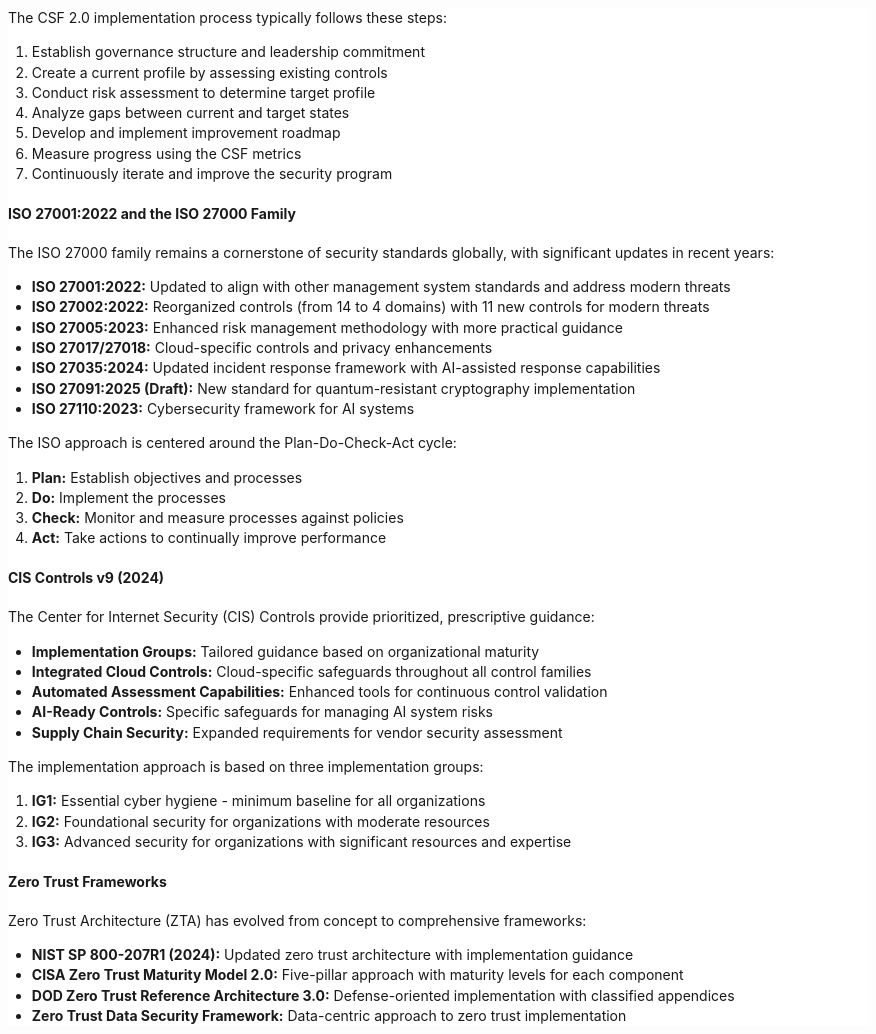 The CSF 2.0 implementation process typically follows these steps:

1. Establish governance structure and leadership commitment
2. Create a current profile by assessing existing controls
3. Conduct risk assessment to determine target profile
4. Analyze gaps between current and target states
5. Develop and implement improvement roadmap
6. Measure progress using the CSF metrics
7. Continuously iterate and improve the security program

#### ISO 27001:2022 and the ISO 27000 Family

The ISO 27000 family remains a cornerstone of security standards globally, with significant updates in recent years:

- **ISO 27001:2022:** Updated to align with other management system standards and address modern threats
- **ISO 27002:2022:** Reorganized controls (from 14 to 4 domains) with 11 new controls for modern threats
- **ISO 27005:2023:** Enhanced risk management methodology with more practical guidance
- **ISO 27017/27018:** Cloud-specific controls and privacy enhancements
- **ISO 27035:2024:** Updated incident response framework with AI-assisted response capabilities
- **ISO 27091:2025 (Draft):** New standard for quantum-resistant cryptography implementation
- **ISO 27110:2023:** Cybersecurity framework for AI systems

The ISO approach is centered around the Plan-Do-Check-Act cycle:
1. **Plan:** Establish objectives and processes
2. **Do:** Implement the processes
3. **Check:** Monitor and measure processes against policies
4. **Act:** Take actions to continually improve performance

#### CIS Controls v9 (2024)

The Center for Internet Security (CIS) Controls provide prioritized, prescriptive guidance:

- **Implementation Groups:** Tailored guidance based on organizational maturity
- **Integrated Cloud Controls:** Cloud-specific safeguards throughout all control families
- **Automated Assessment Capabilities:** Enhanced tools for continuous control validation
- **AI-Ready Controls:** Specific safeguards for managing AI system risks
- **Supply Chain Security:** Expanded requirements for vendor security assessment

The implementation approach is based on three implementation groups:
1. **IG1:** Essential cyber hygiene - minimum baseline for all organizations
2. **IG2:** Foundational security for organizations with moderate resources
3. **IG3:** Advanced security for organizations with significant resources and expertise

#### Zero Trust Frameworks

Zero Trust Architecture (ZTA) has evolved from concept to comprehensive frameworks:

- **NIST SP 800-207R1 (2024):** Updated zero trust architecture with implementation guidance
- **CISA Zero Trust Maturity Model 2.0:** Five-pillar approach with maturity levels for each component
- **DOD Zero Trust Reference Architecture 3.0:** Defense-oriented implementation with classified appendices
- **Zero Trust Data Security Framework:** Data-centric approach to zero trust implementation
